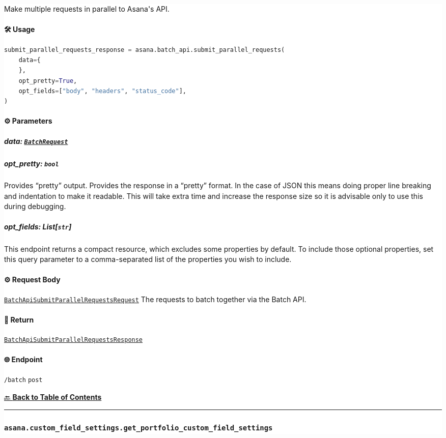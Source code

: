 Make multiple requests in parallel to Asana's API.

#### 🛠️ Usage<a id="🛠️-usage"></a>

```python
submit_parallel_requests_response = asana.batch_api.submit_parallel_requests(
    data={
    },
    opt_pretty=True,
    opt_fields=["body", "headers", "status_code"],
)
```

#### ⚙️ Parameters<a id="⚙️-parameters"></a>

##### data: [`BatchRequest`](./asana_python_sdk/type/batch_request.py)<a id="data-batchrequestasana_python_sdktypebatch_requestpy"></a>


##### opt_pretty: `bool`<a id="opt_pretty-bool"></a>

Provides “pretty” output. Provides the response in a “pretty” format. In the case of JSON this means doing proper line breaking and indentation to make it readable. This will take extra time and increase the response size so it is advisable only to use this during debugging.

##### opt_fields: List[`str`]<a id="opt_fields-liststr"></a>

This endpoint returns a compact resource, which excludes some properties by default. To include those optional properties, set this query parameter to a comma-separated list of the properties you wish to include.

#### ⚙️ Request Body<a id="⚙️-request-body"></a>

[`BatchApiSubmitParallelRequestsRequest`](./asana_python_sdk/type/batch_api_submit_parallel_requests_request.py)
The requests to batch together via the Batch API.

#### 🔄 Return<a id="🔄-return"></a>

[`BatchApiSubmitParallelRequestsResponse`](./asana_python_sdk/pydantic/batch_api_submit_parallel_requests_response.py)

#### 🌐 Endpoint<a id="🌐-endpoint"></a>

`/batch` `post`

[🔙 **Back to Table of Contents**](#table-of-contents)

---

### `asana.custom_field_settings.get_portfolio_custom_field_settings`<a id="asanacustom_field_settingsget_portfolio_custom_field_settings"></a>
